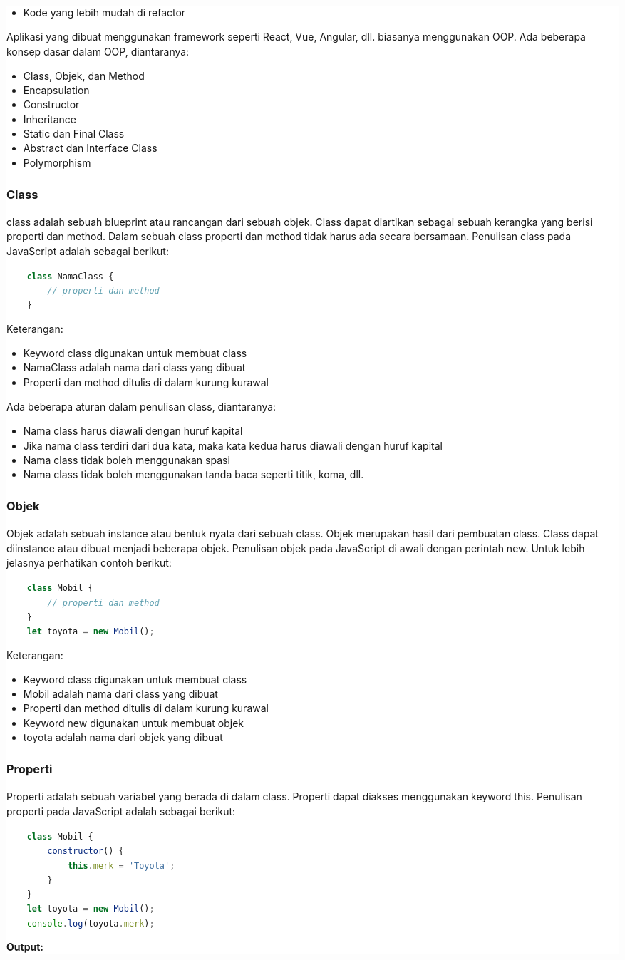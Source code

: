 - Kode yang lebih mudah di refactor

Aplikasi yang dibuat menggunakan framework seperti React, Vue, Angular, dll. biasanya menggunakan OOP. Ada beberapa konsep dasar dalam OOP, diantaranya:
- Class, Objek, dan Method
- Encapsulation
- Constructor
- Inheritance
- Static dan Final Class
- Abstract dan Interface Class
- Polymorphism

### Class
class adalah sebuah blueprint atau rancangan dari sebuah objek. Class dapat diartikan sebagai sebuah kerangka yang berisi properti dan method. Dalam sebuah class properti dan method tidak harus ada secara bersamaan. Penulisan class pada JavaScript adalah sebagai berikut:
```js
    class NamaClass {
        // properti dan method
    }
```
Keterangan:
- Keyword class digunakan untuk membuat class
- NamaClass adalah nama dari class yang dibuat
- Properti dan method ditulis di dalam kurung kurawal

Ada beberapa aturan dalam penulisan class, diantaranya:
- Nama class harus diawali dengan huruf kapital
- Jika nama class terdiri dari dua kata, maka kata kedua harus diawali dengan huruf kapital
- Nama class tidak boleh menggunakan spasi
- Nama class tidak boleh menggunakan tanda baca seperti titik, koma, dll.


### Objek
Objek adalah sebuah instance atau bentuk nyata dari sebuah class. Objek merupakan hasil dari pembuatan class. Class dapat diinstance atau dibuat menjadi beberapa objek. Penulisan objek pada JavaScript di awali dengan perintah new. Untuk lebih jelasnya perhatikan contoh berikut:
```js
    class Mobil {
        // properti dan method
    }
    let toyota = new Mobil();
```
Keterangan:
- Keyword class digunakan untuk membuat class
- Mobil adalah nama dari class yang dibuat
- Properti dan method ditulis di dalam kurung kurawal
- Keyword new digunakan untuk membuat objek
- toyota adalah nama dari objek yang dibuat
### Properti
Properti adalah sebuah variabel yang berada di dalam class. Properti dapat diakses menggunakan keyword this. Penulisan properti pada JavaScript adalah sebagai berikut:
```js
    class Mobil {
        constructor() {
            this.merk = 'Toyota';
        }
    }
    let toyota = new Mobil();
    console.log(toyota.merk);
```
<strong>Output:</strong>

